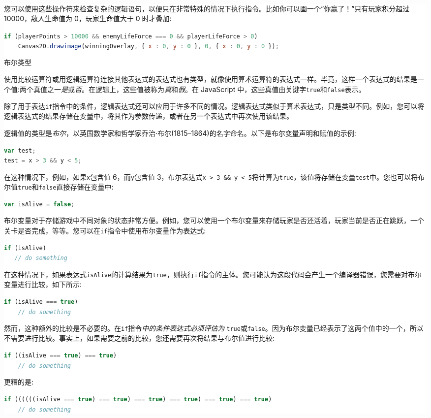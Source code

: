 您可以使用这些操作符来检查复杂的逻辑语句，以便只在非常特殊的情况下执行指令。比如你可以画一个“你赢了！”只有玩家积分超过 10000，敌人生命值为 0，玩家生命值大于 0 时才叠加:

```js
if (playerPoints > 10000 && enemyLifeForce === 0 && playerLifeForce > 0)
    Canvas2D.drawimage(winningOverlay, { x : 0, y : 0 }, 0, { x : 0, y : 0 });

```

布尔类型

使用比较运算符或用逻辑运算符连接其他表达式的表达式也有类型，就像使用算术运算符的表达式一样。毕竟，这样一个表达式的结果是一个值:两个真值之一*是*或*否*。在逻辑上，这些值被称为*真*和*假*。在 JavaScript 中，这些真值由关键字`true`和`false`表示。

除了用于表达`if`指令中的条件，逻辑表达式还可以应用于许多不同的情况。逻辑表达式类似于算术表达式，只是类型不同。例如，您可以将逻辑表达式的结果存储在变量中，将其作为参数传递，或者在另一个表达式中再次使用该结果。

逻辑值的类型是*布尔*，以英国数学家和哲学家乔治·布尔(1815–1864)的名字命名。以下是布尔变量声明和赋值的示例:

```js
var test;
test = x > 3 && y < 5;

```

在这种情况下，例如，如果`x`包含值 6，而`y`包含值 3，布尔表达式`x > 3 && y < 5`将计算为`true`，该值将存储在变量`test`中。您也可以将布尔值`true`和`false`直接存储在变量中:

```js
var isAlive = false;

```

布尔变量对于存储游戏中不同对象的状态非常方便。例如，您可以使用一个布尔变量来存储玩家是否还活着，玩家当前是否正在跳跃，一个关卡是否完成，等等。您可以在`if`指令中使用布尔变量作为表达式:

```js
if (isAlive)
   // do something

```

在这种情况下，如果表达式`isAlive`的计算结果为`true`，则执行`if`指令的主体。您可能认为这段代码会产生一个编译器错误，您需要对布尔变量进行比较，如下所示:

```js
if (isAlive === true)
    // do something

```

然而，这种额外的比较是不必要的。在`if`指令*中的条件表达式必须评估为* `true`或`false`。因为布尔变量已经表示了这两个值中的一个，所以不需要进行比较。事实上，如果需要之前的比较，您还需要再次将结果与布尔值进行比较:

```js
if ((isAlive === true) === true)
    // do something

```

更糟的是:

```js
if ((((((isAlive === true) === true) === true) === true) === true) === true)
    // do something

```
